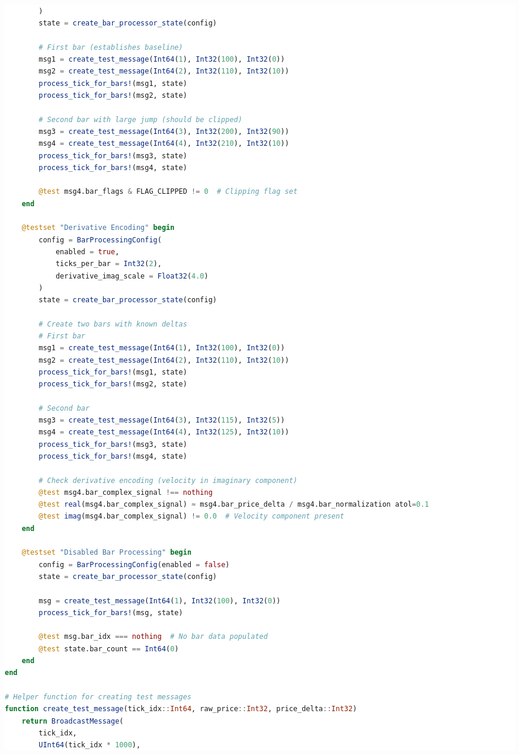 ```julia
        )
        state = create_bar_processor_state(config)
        
        # First bar (establishes baseline)
        msg1 = create_test_message(Int64(1), Int32(100), Int32(0))
        msg2 = create_test_message(Int64(2), Int32(110), Int32(10))
        process_tick_for_bars!(msg1, state)
        process_tick_for_bars!(msg2, state)
        
        # Second bar with large jump (should be clipped)
        msg3 = create_test_message(Int64(3), Int32(200), Int32(90))
        msg4 = create_test_message(Int64(4), Int32(210), Int32(10))
        process_tick_for_bars!(msg3, state)
        process_tick_for_bars!(msg4, state)
        
        @test msg4.bar_flags & FLAG_CLIPPED != 0  # Clipping flag set
    end
    
    @testset "Derivative Encoding" begin
        config = BarProcessingConfig(
            enabled = true,
            ticks_per_bar = Int32(2),
            derivative_imag_scale = Float32(4.0)
        )
        state = create_bar_processor_state(config)
        
        # Create two bars with known deltas
        # First bar
        msg1 = create_test_message(Int64(1), Int32(100), Int32(0))
        msg2 = create_test_message(Int64(2), Int32(110), Int32(10))
        process_tick_for_bars!(msg1, state)
        process_tick_for_bars!(msg2, state)
        
        # Second bar
        msg3 = create_test_message(Int64(3), Int32(115), Int32(5))
        msg4 = create_test_message(Int64(4), Int32(125), Int32(10))
        process_tick_for_bars!(msg3, state)
        process_tick_for_bars!(msg4, state)
        
        # Check derivative encoding (velocity in imaginary component)
        @test msg4.bar_complex_signal !== nothing
        @test real(msg4.bar_complex_signal) ≈ msg4.bar_price_delta / msg4.bar_normalization atol=0.1
        @test imag(msg4.bar_complex_signal) != 0.0  # Velocity component present
    end
    
    @testset "Disabled Bar Processing" begin
        config = BarProcessingConfig(enabled = false)
        state = create_bar_processor_state(config)
        
        msg = create_test_message(Int64(1), Int32(100), Int32(0))
        process_tick_for_bars!(msg, state)
        
        @test msg.bar_idx === nothing  # No bar data populated
        @test state.bar_count == Int64(0)
    end
end

# Helper function for creating test messages
function create_test_message(tick_idx::Int64, raw_price::Int32, price_delta::Int32)
    return BroadcastMessage(
        tick_idx,
        UInt64(tick_idx * 1000),
```